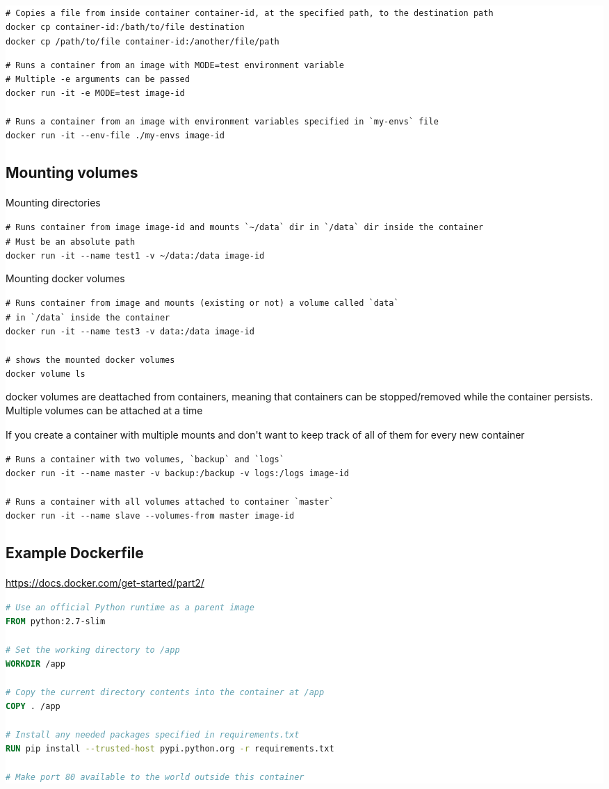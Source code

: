 ```shell
# Copies a file from inside container container-id, at the specified path, to the destination path
docker cp container-id:/bath/to/file destination
docker cp /path/to/file container-id:/another/file/path
```

```shell
# Runs a container from an image with MODE=test environment variable
# Multiple -e arguments can be passed
docker run -it -e MODE=test image-id

# Runs a container from an image with environment variables specified in `my-envs` file
docker run -it --env-file ./my-envs image-id
```

## Mounting volumes

Mounting directories

```shell
# Runs container from image image-id and mounts `~/data` dir in `/data` dir inside the container
# Must be an absolute path
docker run -it --name test1 -v ~/data:/data image-id
```

Mounting docker volumes

```shell
# Runs container from image and mounts (existing or not) a volume called `data`
# in `/data` inside the container
docker run -it --name test3 -v data:/data image-id

# shows the mounted docker volumes
docker volume ls
```

docker volumes are deattached from containers, meaning that containers can be stopped/removed while the container persists.
Multiple volumes can be attached at a time

If you create a container with multiple mounts and don't want to keep track of
all of them for every new container

```shell
# Runs a container with two volumes, `backup` and `logs`
docker run -it --name master -v backup:/backup -v logs:/logs image-id

# Runs a container with all volumes attached to container `master`
docker run -it --name slave --volumes-from master image-id
```

## Example Dockerfile

https://docs.docker.com/get-started/part2/

```Dockerfile
# Use an official Python runtime as a parent image
FROM python:2.7-slim

# Set the working directory to /app
WORKDIR /app

# Copy the current directory contents into the container at /app
COPY . /app

# Install any needed packages specified in requirements.txt
RUN pip install --trusted-host pypi.python.org -r requirements.txt

# Make port 80 available to the world outside this container
```